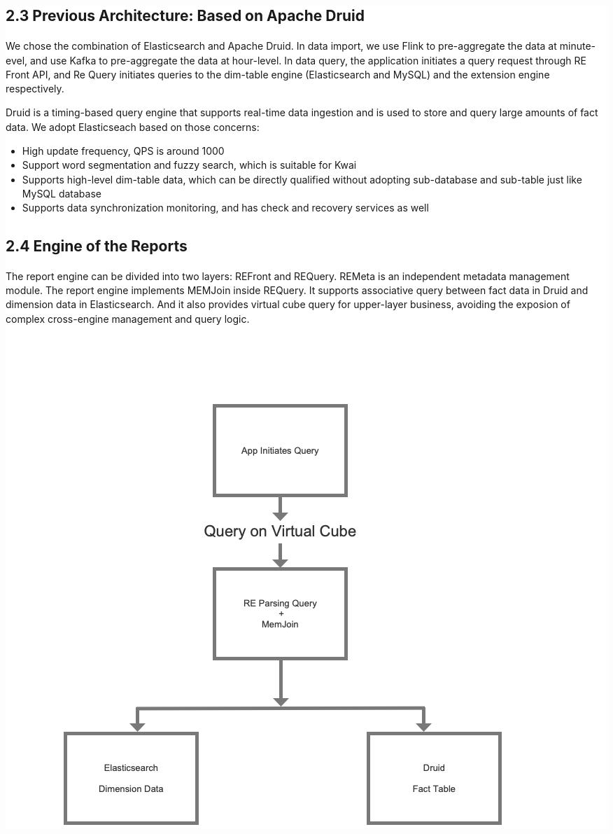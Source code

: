 ## 2.3 Previous Architecture: Based on Apache Druid

We chose the combination of Elasticsearch and Apache Druid. In data import, we use Flink to pre-aggregate the data at minute-evel, and use Kafka to pre-aggregate the data at hour-level. In data query, the application initiates a query request through RE Front API, and Re Query initiates queries to the dim-table engine (Elasticsearch and MySQL) and the extension engine respectively.

Druid is a timing-based query engine that supports real-time data ingestion and is used to store and query large amounts of fact data. We adopt Elasticseach based on those concerns:
- High update frequency, QPS is around 1000
- Support word segmentation and fuzzy search, which is suitable for Kwai
- Supports high-level dim-table data, which can be directly qualified without adopting sub-database and sub-table just like MySQL database
- Supports data synchronization monitoring, and has check and recovery services as well

## 2.4 Engine of the Reports

The report engine can be divided into two layers: REFront and REQuery. REMeta is an independent metadata management module. The report engine implements MEMJoin inside REQuery. It supports associative query between fact data in Druid and dimension data in Elasticsearch. And it also provides virtual cube query for upper-layer business, avoiding the exposion of complex cross-engine management and query logic.

![page_1](/images/Kwai/en/page_1.png)
